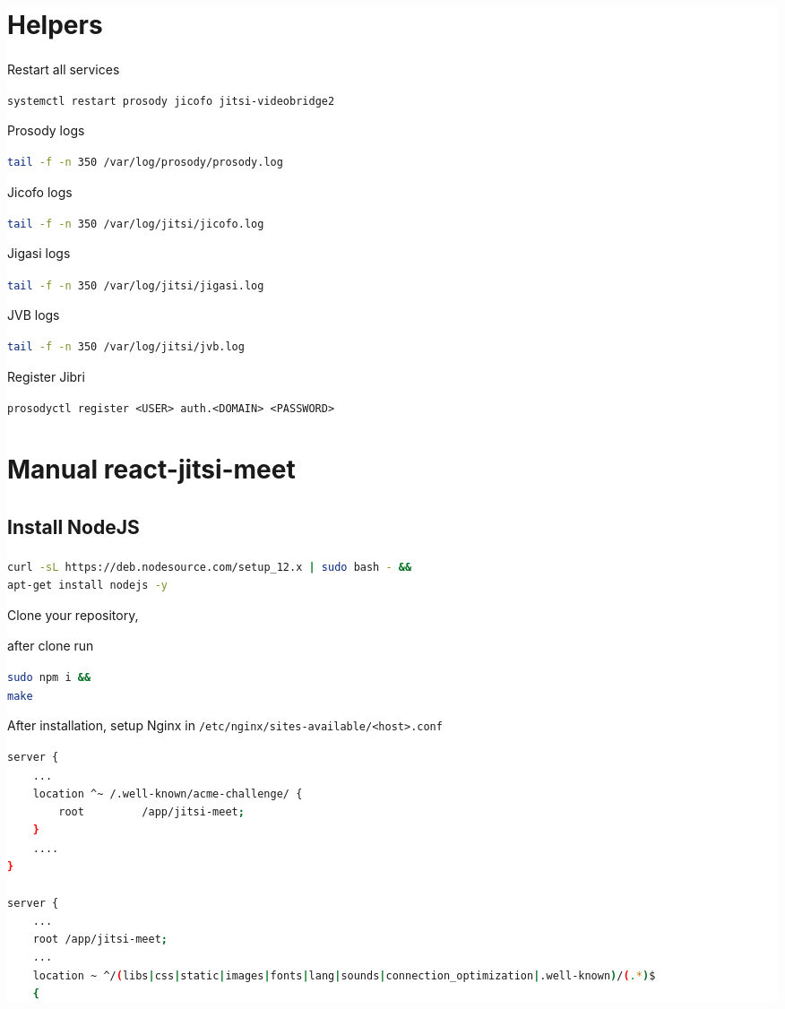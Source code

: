 
# Helpers

Restart all services
```bash
systemctl restart prosody jicofo jitsi-videobridge2
```

Prosody logs
```bash
tail -f -n 350 /var/log/prosody/prosody.log
```

Jicofo logs
```bash
tail -f -n 350 /var/log/jitsi/jicofo.log
```

Jigasi logs
```bash
tail -f -n 350 /var/log/jitsi/jigasi.log
```

JVB logs
```bash
tail -f -n 350 /var/log/jitsi/jvb.log
```

Register Jibri
```
prosodyctl register <USER> auth.<DOMAIN> <PASSWORD>
```



# Manual react-jitsi-meet

## Install NodeJS

```bash
curl -sL https://deb.nodesource.com/setup_12.x | sudo bash - &&
apt-get install nodejs -y
```

Clone your repository,

after clone run 
```bash
sudo npm i &&
make
```

After installation, setup Nginx in `/etc/nginx/sites-available/<host>.conf`

```bash
server {
    ...
    location ^~ /.well-known/acme-challenge/ {
        root         /app/jitsi-meet;
    }
    ....
}

server {
    ...
    root /app/jitsi-meet;
    ...
    location ~ ^/(libs|css|static|images|fonts|lang|sounds|connection_optimization|.well-known)/(.*)$
    {
```